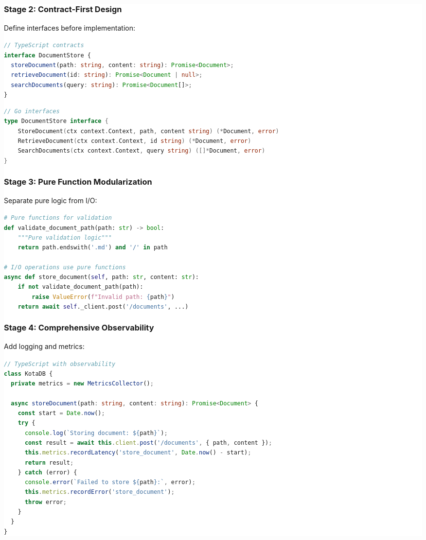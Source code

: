 ### Stage 2: Contract-First Design

Define interfaces before implementation:

```typescript
// TypeScript contracts
interface DocumentStore {
  storeDocument(path: string, content: string): Promise<Document>;
  retrieveDocument(id: string): Promise<Document | null>;
  searchDocuments(query: string): Promise<Document[]>;
}
```

```go
// Go interfaces
type DocumentStore interface {
    StoreDocument(ctx context.Context, path, content string) (*Document, error)
    RetrieveDocument(ctx context.Context, id string) (*Document, error)
    SearchDocuments(ctx context.Context, query string) ([]*Document, error)
}
```

### Stage 3: Pure Function Modularization

Separate pure logic from I/O:

```python
# Pure functions for validation
def validate_document_path(path: str) -> bool:
    """Pure validation logic"""
    return path.endswith('.md') and '/' in path

# I/O operations use pure functions
async def store_document(self, path: str, content: str):
    if not validate_document_path(path):
        raise ValueError(f"Invalid path: {path}")
    return await self._client.post('/documents', ...)
```

### Stage 4: Comprehensive Observability

Add logging and metrics:

```typescript
// TypeScript with observability
class KotaDB {
  private metrics = new MetricsCollector();
  
  async storeDocument(path: string, content: string): Promise<Document> {
    const start = Date.now();
    try {
      console.log(`Storing document: ${path}`);
      const result = await this.client.post('/documents', { path, content });
      this.metrics.recordLatency('store_document', Date.now() - start);
      return result;
    } catch (error) {
      console.error(`Failed to store ${path}:`, error);
      this.metrics.recordError('store_document');
      throw error;
    }
  }
}
```
